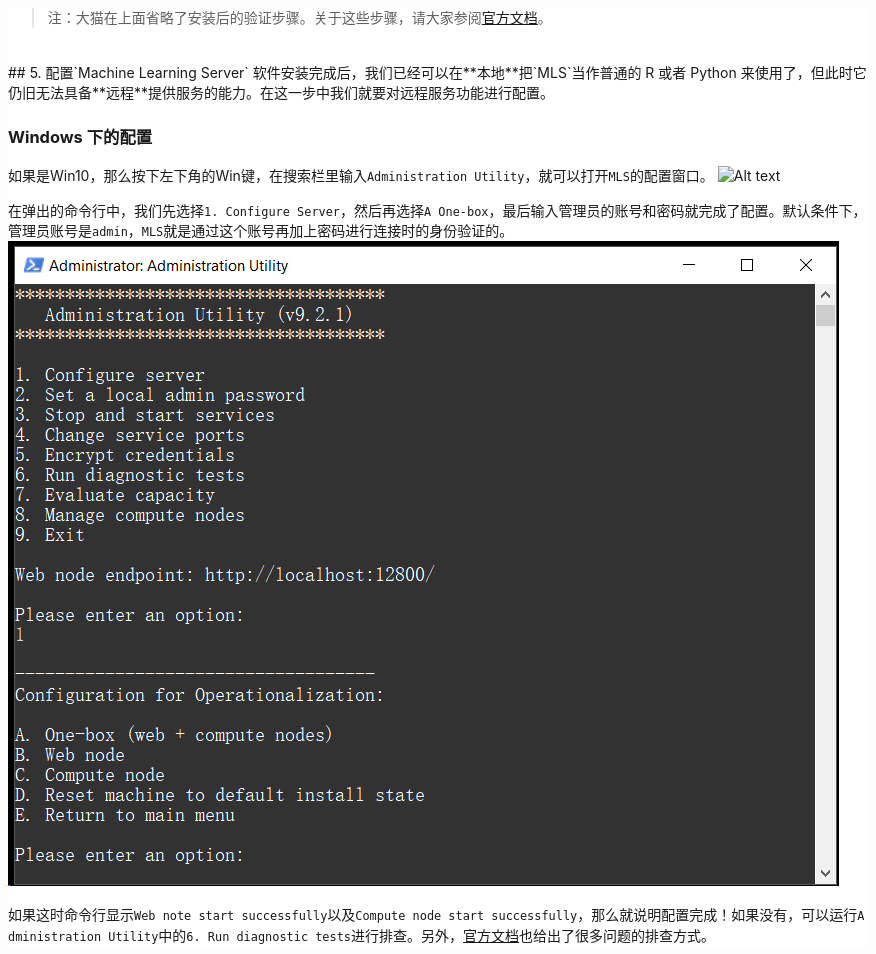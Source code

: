 > 注：大猫在上面省略了安装后的验证步骤。关于这些步骤，请大家参阅[官方文档](https://docs.microsoft.com/en-us/machine-learning-server/install/machine-learning-server-linux-install)。

<br>
## 5. 配置`Machine Learning Server`
软件安装完成后，我们已经可以在**本地**把`MLS`当作普通的 R 或者 Python 来使用了，但此时它仍旧无法具备**远程**提供服务的能力。在这一步中我们就要对远程服务功能进行配置。

### Windows 下的配置
如果是Win10，那么按下左下角的Win键，在搜索栏里输入`Administration Utility`，就可以打开`MLS`的配置窗口。
![Alt text](/img/in-post/1518068305512.png)

在弹出的命令行中，我们先选择`1. Configure Server`，然后再选择`A One-box`，最后输入管理员的账号和密码就完成了配置。默认条件下，管理员账号是`admin`，`MLS`就是通过这个账号再加上密码进行连接时的身份验证的。
![Alt text](/img/in-post/1518068491212.png)

如果这时命令行显示`Web note start successfully`以及`Compute node start successfully`，那么就说明配置完成！如果没有，可以运行`Administration Utility`中的`6. Run diagnostic tests`进行排查。另外，[官方文档](https://docs.microsoft.com/en-us/machine-learning-server/install/machine-learning-server-linux-install)也给出了很多问题的排查方式。
